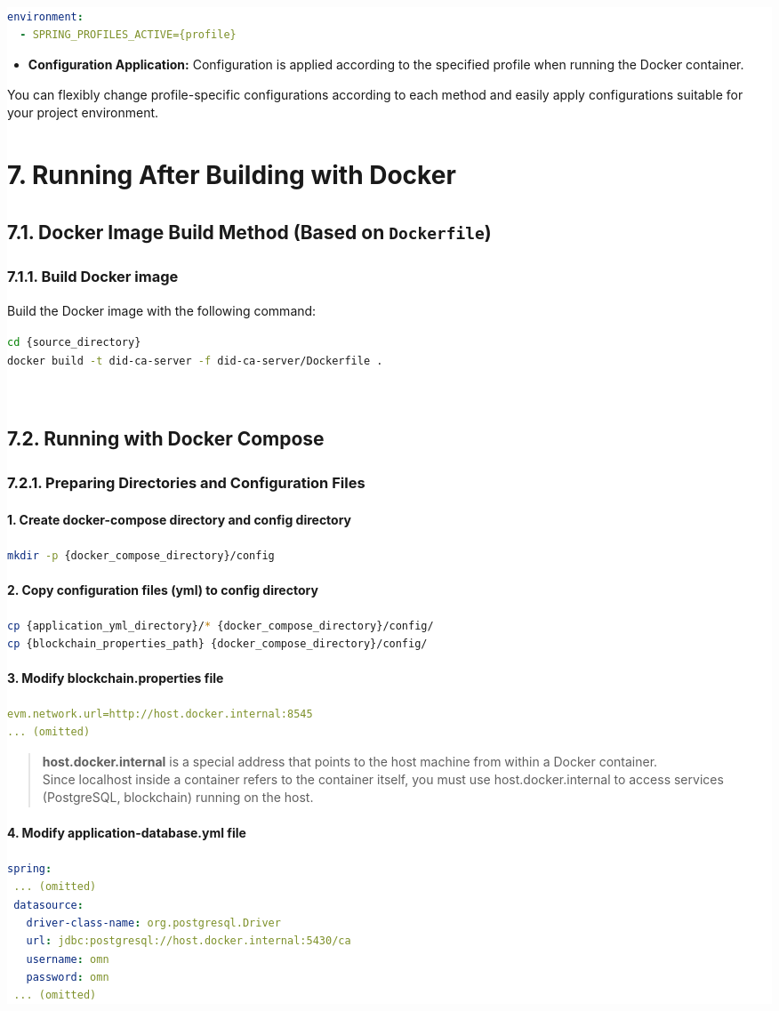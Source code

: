   ```yaml
  environment:
    - SPRING_PROFILES_ACTIVE={profile}
  ```

- **Configuration Application:** Configuration is applied according to the specified profile when running the Docker container.

You can flexibly change profile-specific configurations according to each method and easily apply configurations suitable for your project environment.

# 7. Running After Building with Docker

## 7.1. Docker Image Build Method (Based on `Dockerfile`)

### 7.1.1. Build Docker image
Build the Docker image with the following command:

```bash
cd {source_directory}
docker build -t did-ca-server -f did-ca-server/Dockerfile .
```

<br/>

## 7.2. Running with Docker Compose

### 7.2.1. Preparing Directories and Configuration Files

#### 1. Create docker-compose directory and config directory
```bash
mkdir -p {docker_compose_directory}/config
```

#### 2. Copy configuration files (yml) to config directory
```bash
cp {application_yml_directory}/* {docker_compose_directory}/config/
cp {blockchain_properties_path} {docker_compose_directory}/config/
```

#### 3. Modify blockchain.properties file
```yml
evm.network.url=http://host.docker.internal:8545
... (omitted)
```

> **host.docker.internal** is a special address that points to the host machine from within a Docker container.  
> Since localhost inside a container refers to the container itself, you must use host.docker.internal to access services (PostgreSQL, blockchain) running on the host.

#### 4. Modify application-database.yml file
```yml
spring:
 ... (omitted)
 datasource:
   driver-class-name: org.postgresql.Driver
   url: jdbc:postgresql://host.docker.internal:5430/ca
   username: omn
   password: omn
 ... (omitted)
```
